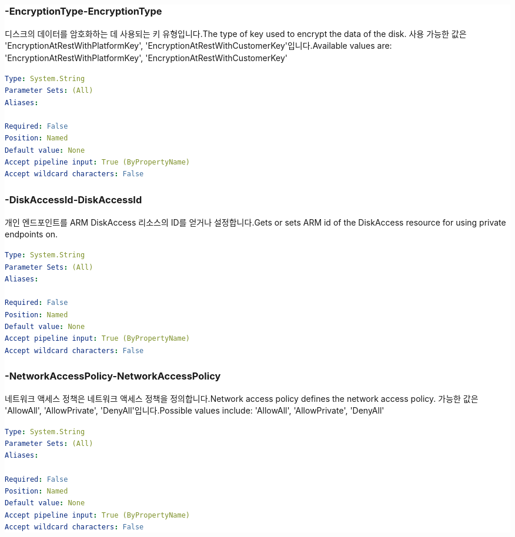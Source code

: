 ### <span data-ttu-id="0b9c9-129">-EncryptionType</span><span class="sxs-lookup"><span data-stu-id="0b9c9-129">-EncryptionType</span></span>
<span data-ttu-id="0b9c9-130">디스크의 데이터를 암호화하는 데 사용되는 키 유형입니다.</span><span class="sxs-lookup"><span data-stu-id="0b9c9-130">The type of key used to encrypt the data of the disk.</span></span>  <span data-ttu-id="0b9c9-131">사용 가능한 값은 'EncryptionAtRestWithPlatformKey', 'EncryptionAtRestWithCustomerKey'입니다.</span><span class="sxs-lookup"><span data-stu-id="0b9c9-131">Available values are: 'EncryptionAtRestWithPlatformKey', 'EncryptionAtRestWithCustomerKey'</span></span>

```yaml
Type: System.String
Parameter Sets: (All)
Aliases:

Required: False
Position: Named
Default value: None
Accept pipeline input: True (ByPropertyName)
Accept wildcard characters: False
```

### <span data-ttu-id="0b9c9-132">-DiskAccessId</span><span class="sxs-lookup"><span data-stu-id="0b9c9-132">-DiskAccessId</span></span>
<span data-ttu-id="0b9c9-133">개인 엔드포인트를 ARM DiskAccess 리소스의 ID를 얻거나 설정합니다.</span><span class="sxs-lookup"><span data-stu-id="0b9c9-133">Gets or sets ARM id of the DiskAccess resource for using private endpoints on.</span></span>

```yaml
Type: System.String
Parameter Sets: (All)
Aliases:

Required: False
Position: Named
Default value: None
Accept pipeline input: True (ByPropertyName)
Accept wildcard characters: False
```

### <span data-ttu-id="0b9c9-134">-NetworkAccessPolicy</span><span class="sxs-lookup"><span data-stu-id="0b9c9-134">-NetworkAccessPolicy</span></span>
<span data-ttu-id="0b9c9-135">네트워크 액세스 정책은 네트워크 액세스 정책을 정의합니다.</span><span class="sxs-lookup"><span data-stu-id="0b9c9-135">Network access policy defines the network access policy.</span></span>
<span data-ttu-id="0b9c9-136">가능한 값은 'AllowAll', 'AllowPrivate', 'DenyAll'입니다.</span><span class="sxs-lookup"><span data-stu-id="0b9c9-136">Possible values include: 'AllowAll', 'AllowPrivate', 'DenyAll'</span></span>

```yaml
Type: System.String
Parameter Sets: (All)
Aliases:

Required: False
Position: Named
Default value: None
Accept pipeline input: True (ByPropertyName)
Accept wildcard characters: False
```
